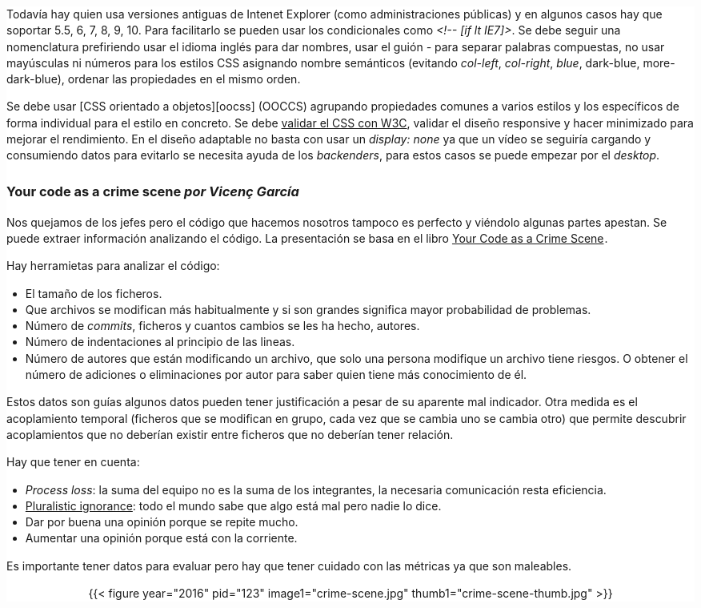 Todavía hay quien usa versiones antiguas de Intenet Explorer (como administraciones públicas) y en algunos casos hay que soportar 5.5, 6, 7, 8, 9, 10. Para facilitarlo se pueden usar los condicionales como _<\!\-\- [if lt IE7]>_. Se debe seguir una nomenclatura prefiriendo usar el idioma inglés para dar nombres, usar el guión _-_ para separar palabras compuestas, no usar mayúsculas ni números para los estilos CSS asignando nombre semánticos (evitando _col-left_, _col-right_, _blue_, dark-blue, more-dark-blue), ordenar las propiedades en el mismo orden.

Se debe usar [CSS orientado a objetos][oocss] (OOCCS) agrupando propiedades comunes a varios estilos y los específicos de forma individual para el estilo en concreto. Se debe [validar el CSS con W3C](https://jigsaw.w3.org/css-validator/), validar el diseño responsive y hacer minimizado para mejorar el rendimiento. En el diseño adaptable no basta con usar un _display: none_ ya que un vídeo se seguiría cargando y consumiendo datos para evitarlo se necesita ayuda de los _backenders_, para estos casos se puede empezar por el _desktop_.

### Your code as a crime scene <em>por Vicenç García</em>

Nos quejamos de los jefes pero el código que hacemos nosotros tampoco es perfecto y viéndolo algunas partes apestan. Se puede extraer información analizando el código. La presentación se basa en el libro <a rel="nofollow" href="http://www.amazon.es/gp/product/1680500384/ref=as_li_ss_tl?ie=UTF8&camp=3626&creative=24822&creativeASIN=1680500384&linkCode=as2&tag=blobit-21">Your Code as a Crime Scene</a><img src="https://ir-es.amazon-adsystem.com/e/ir?t=blobit-21&l=as2&o=30&a=1680500384" width="1" height="1" border="0" alt="" style="border:none !important; margin:0px !important;" />.

<div class="media" style="text-align: center;">
    <iframe src="https://player.vimeo.com/video/154470783?title=0&byline=0&portrait=0" width="500" height="281" frameborder="0" webkitallowfullscreen mozallowfullscreen allowfullscreen></iframe>
</div>

Hay herramietas para analizar el código:

* El tamaño de los ficheros.
* Que archivos se modifican más habitualmente y si son grandes significa mayor probabilidad de problemas.
* Número de _commits_, ficheros y cuantos cambios se les ha hecho, autores.
* Número de indentaciones al principio de las lineas.
* Número de autores que están modificando un archivo, que solo una persona modifique un archivo tiene riesgos. O obtener el número de adiciones o eliminaciones por autor para saber quien tiene más conocimiento de él.

Estos datos son guías algunos datos pueden tener justificación a pesar de su aparente mal indicador. Otra medida es el acoplamiento temporal (ficheros que se modifican en grupo, cada vez que se cambia uno se cambia otro) que permite descubrir acoplamientos que no deberían existir entre ficheros que no deberían tener relación.

Hay que tener en cuenta:

* _Process loss_: la suma del equipo no es la suma de los integrantes, la necesaria comunicación resta eficiencia.
* [Pluralistic ignorance](https://en.wikipedia.org/wiki/Pluralistic_ignorance): todo el mundo sabe que algo está mal pero nadie lo dice.
* Dar por buena una opinión porque se repite mucho.
* Aumentar una opinión porque está con la corriente.

Es importante tener datos para evaluar pero hay que tener cuidado con las métricas ya que son maleables.

<div class="media" style="text-align: center;">
    {{< figure year="2016" pid="123"
        image1="crime-scene.jpg" thumb1="crime-scene-thumb.jpg" >}}
</div>
